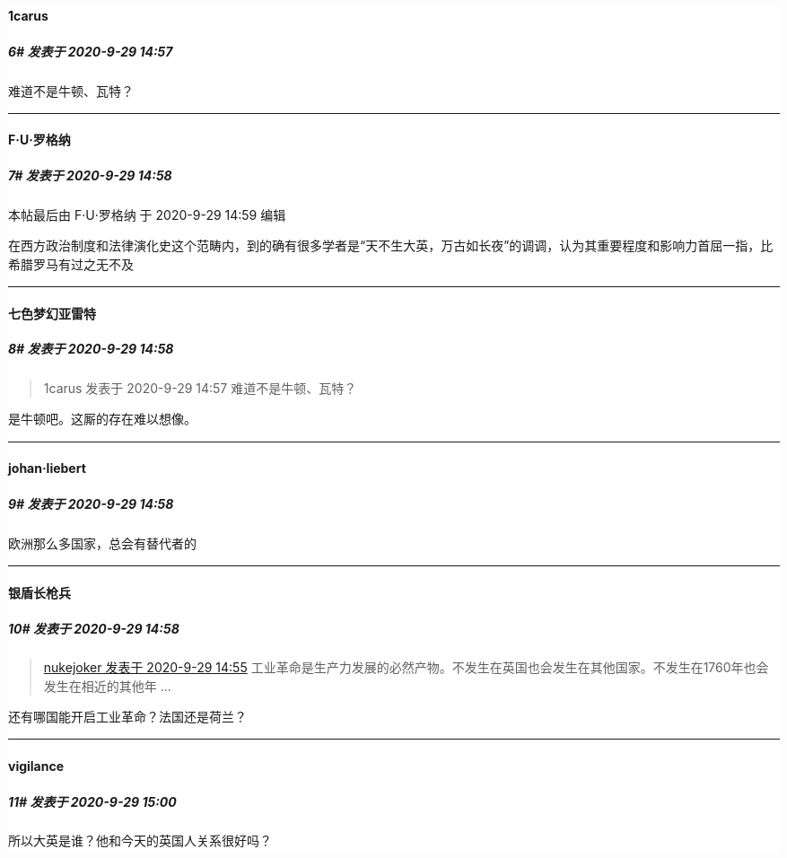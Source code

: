 ####  1carus  
##### 6#       发表于 2020-9-29 14:57


难道不是牛顿、瓦特？


-----

####  F·U·罗格纳  
##### 7#       发表于 2020-9-29 14:58


 本帖最后由 F·U·罗格纳 于 2020-9-29 14:59 编辑 

在西方政治制度和法律演化史这个范畴内，到的确有很多学者是“天不生大英，万古如长夜”的调调，认为其重要程度和影响力首屈一指，比希腊罗马有过之无不及


-----

####  七色梦幻亚雷特  
##### 8#       发表于 2020-9-29 14:58


<blockquote>1carus 发表于 2020-9-29 14:57
难道不是牛顿、瓦特？</blockquote>
是牛顿吧。这厮的存在难以想像。


-----

####  johan·liebert  
##### 9#       发表于 2020-9-29 14:58


欧洲那么多国家，总会有替代者的


-----

####  银盾长枪兵  
##### 10#       发表于 2020-9-29 14:58


<blockquote><a href="httphttps://bbs.saraba1st.com/2b/forum.php?mod=redirect&amp;goto=findpost&amp;pid=48895928&amp;ptid=1962516" target="_blank">nukejoker 发表于 2020-9-29 14:55</a>
工业革命是生产力发展的必然产物。不发生在英国也会发生在其他国家。不发生在1760年也会发生在相近的其他年 ...</blockquote>
还有哪国能开启工业革命？法国还是荷兰？


-----

####  vigilance  
##### 11#       发表于 2020-9-29 15:00


所以大英是谁？他和今天的英国人关系很好吗？

